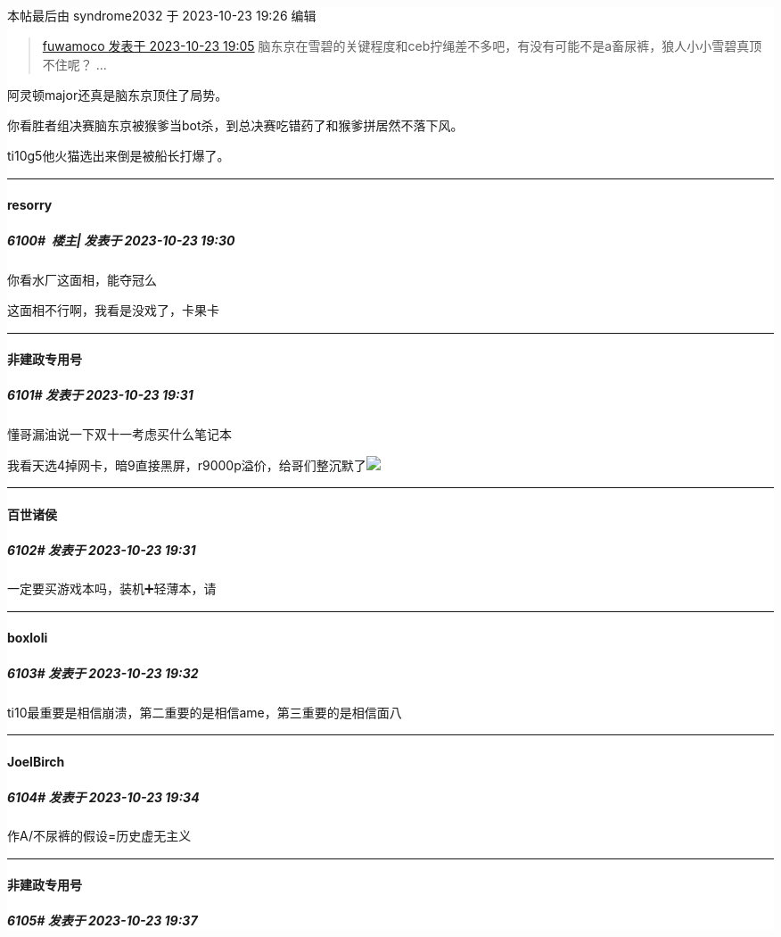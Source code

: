  本帖最后由 syndrome2032 于 2023-10-23 19:26 编辑 
<blockquote><a href="httphttps://bbs.saraba1st.com/2b/forum.php?mod=redirect&amp;goto=findpost&amp;pid=62806604&amp;ptid=2155738" target="_blank">fuwamoco 发表于 2023-10-23 19:05</a>
脑东京在雪碧的关键程度和ceb拧绳差不多吧，有没有可能不是a畜尿裤，狼人小小雪碧真顶不住呢？ ...</blockquote>
阿灵顿major还真是脑东京顶住了局势。

你看胜者组决赛脑东京被猴爹当bot杀，到总决赛吃错药了和猴爹拼居然不落下风。

ti10g5他火猫选出来倒是被船长打爆了。

*****

####  resorry  
##### 6100#         楼主| 发表于 2023-10-23 19:30

你看水厂这面相，能夺冠么

这面相不行啊，我看是没戏了，卡果卡

*****

####  非建政专用号  
##### 6101#       发表于 2023-10-23 19:31

懂哥漏油说一下双十一考虑买什么笔记本

我看天选4掉网卡，暗9直接黑屏，r9000p溢价，给哥们整沉默了<img src="https://static.saraba1st.com/image/smiley/face2017/067.png" referrerpolicy="no-referrer">

*****

####  百世诸侯  
##### 6102#       发表于 2023-10-23 19:31

一定要买游戏本吗，装机➕轻薄本，请

*****

####  boxloli  
##### 6103#       发表于 2023-10-23 19:32

ti10最重要是相信崩溃，第二重要的是相信ame，第三重要的是相信面八


*****

####  JoelBirch  
##### 6104#       发表于 2023-10-23 19:34

作A/不尿裤的假设=历史虚无主义

*****

####  非建政专用号  
##### 6105#       发表于 2023-10-23 19:37

